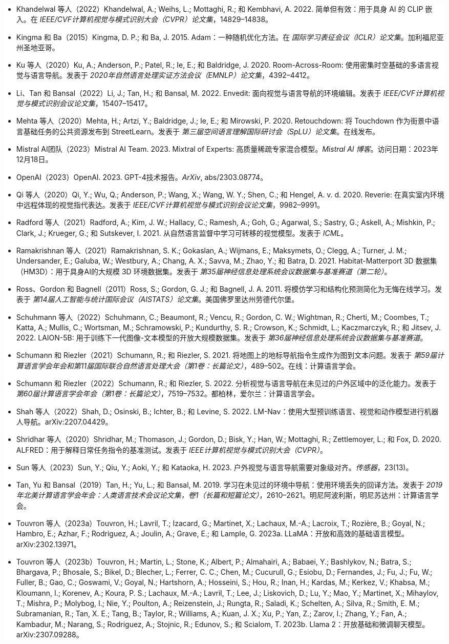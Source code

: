 +   Khandelwal 等人（2022）Khandelwal, A.; Weihs, L.; Mottaghi, R.; 和 Kembhavi, A. 2022. 简单但有效：用于具身 AI 的 CLIP 嵌入。在 *IEEE/CVF计算机视觉与模式识别大会（CVPR）论文集*，14829–14838。

+   Kingma 和 Ba（2015）Kingma, D. P.; 和 Ba, J. 2015. Adam：一种随机优化方法。在 *国际学习表征会议（ICLR）论文集*。加利福尼亚州圣地亚哥。

+   Ku 等人（2020）Ku, A.; Anderson, P.; Patel, R.; Ie, E.; 和 Baldridge, J. 2020. Room-Across-Room: 使用密集时空基础的多语言视觉与语言导航。发表于 *2020年自然语言处理实证方法会议（EMNLP）论文集*，4392–4412。

+   Li、Tan 和 Bansal（2022）Li, J.; Tan, H.; 和 Bansal, M. 2022. Envedit: 面向视觉与语言导航的环境编辑。发表于 *IEEE/CVF计算机视觉与模式识别会议论文集*，15407–15417。

+   Mehta 等人（2020）Mehta, H.; Artzi, Y.; Baldridge, J.; Ie, E.; 和 Mirowski, P. 2020. Retouchdown: 将 Touchdown 作为街景中语言基础任务的公共资源发布到 StreetLearn。发表于 *第三届空间语言理解国际研讨会（SpLU）论文集*。在线发布。

+   Mistral AI团队（2023）Mistral AI Team. 2023. Mixtral of Experts: 高质量稀疏专家混合模型。*Mistral AI 博客*。访问日期：2023年12月18日。

+   OpenAI（2023）OpenAI. 2023. GPT-4技术报告。*ArXiv*, abs/2303.08774。

+   Qi 等人（2020）Qi, Y.; Wu, Q.; Anderson, P.; Wang, X.; Wang, W. Y.; Shen, C.; 和 Hengel, A. v. d. 2020. Reverie: 在真实室内环境中远程体现的视觉指代表达。发表于 *IEEE/CVF计算机视觉与模式识别会议论文集*，9982–9991。

+   Radford 等人（2021）Radford, A.; Kim, J. W.; Hallacy, C.; Ramesh, A.; Goh, G.; Agarwal, S.; Sastry, G.; Askell, A.; Mishkin, P.; Clark, J.; Krueger, G.; 和 Sutskever, I. 2021. 从自然语言监督中学习可转移的视觉模型。发表于 *ICML*。

+   Ramakrishnan 等人（2021）Ramakrishnan, S. K.; Gokaslan, A.; Wijmans, E.; Maksymets, O.; Clegg, A.; Turner, J. M.; Undersander, E.; Galuba, W.; Westbury, A.; Chang, A. X.; Savva, M.; Zhao, Y.; 和 Batra, D. 2021. Habitat-Matterport 3D 数据集（HM3D）：用于具身AI的大规模 3D 环境数据集。发表于 *第35届神经信息处理系统会议数据集与基准赛道（第二轮）*。

+   Ross、Gordon 和 Bagnell（2011）Ross, S.; Gordon, G. J.; 和 Bagnell, J. A. 2011. 将模仿学习和结构化预测简化为无悔在线学习。发表于 *第14届人工智能与统计国际会议（AISTATS）论文集*。美国佛罗里达州劳德代尔堡。

+   Schuhmann 等人（2022）Schuhmann, C.; Beaumont, R.; Vencu, R.; Gordon, C. W.; Wightman, R.; Cherti, M.; Coombes, T.; Katta, A.; Mullis, C.; Wortsman, M.; Schramowski, P.; Kundurthy, S. R.; Crowson, K.; Schmidt, L.; Kaczmarczyk, R.; 和 Jitsev, J. 2022. LAION-5B: 用于训练下一代图像-文本模型的开放大规模数据集。发表于 *第36届神经信息处理系统会议数据集与基准赛道*。

+   Schumann 和 Riezler（2021）Schumann, R.; 和 Riezler, S. 2021. 将地图上的地标导航指令生成作为图到文本问题。发表于 *第59届计算语言学会年会和第11届国际联合自然语言处理大会（第1卷：长篇论文）*，489–502。在线：计算语言学会。

+   Schumann 和 Riezler（2022）Schumann, R.; 和 Riezler, S. 2022. 分析视觉与语言导航在未见过的户外区域中的泛化能力。发表于 *第60届计算语言学会年会（第1卷：长篇论文）*，7519–7532。都柏林，爱尔兰：计算语言学会。

+   Shah 等人（2022）Shah, D.; Osinski, B.; Ichter, B.; 和 Levine, S. 2022. LM-Nav：使用大型预训练语言、视觉和动作模型进行机器人导航。arXiv:2207.04429。

+   Shridhar 等人（2020）Shridhar, M.; Thomason, J.; Gordon, D.; Bisk, Y.; Han, W.; Mottaghi, R.; Zettlemoyer, L.; 和 Fox, D. 2020. ALFRED：用于解释日常任务指令的基准测试。发表于 *IEEE计算机视觉与模式识别大会（CVPR）*。

+   Sun 等人（2023）Sun, Y.; Qiu, Y.; Aoki, Y.; 和 Kataoka, H. 2023. 户外视觉与语言导航需要对象级对齐。*传感器*，23(13)。

+   Tan, Yu 和 Bansal（2019）Tan, H.; Yu, L.; 和 Bansal, M. 2019. 学习在未见过的环境中导航：使用环境丢失的回译方法。发表于 *2019年北美计算语言学会年会：人类语言技术会议论文集，卷1（长篇和短篇论文）*，2610–2621。明尼阿波利斯，明尼苏达州：计算语言学会。

+   Touvron 等人（2023a）Touvron, H.; Lavril, T.; Izacard, G.; Martinet, X.; Lachaux, M.-A.; Lacroix, T.; Rozière, B.; Goyal, N.; Hambro, E.; Azhar, F.; Rodriguez, A.; Joulin, A.; Grave, E.; 和 Lample, G. 2023a. LLaMA：开放和高效的基础语言模型。arXiv:2302.13971。

+   Touvron 等人（2023b）Touvron, H.; Martin, L.; Stone, K.; Albert, P.; Almahairi, A.; Babaei, Y.; Bashlykov, N.; Batra, S.; Bhargava, P.; Bhosale, S.; Bikel, D.; Blecher, L.; Ferrer, C. C.; Chen, M.; Cucurull, G.; Esiobu, D.; Fernandes, J.; Fu, J.; Fu, W.; Fuller, B.; Gao, C.; Goswami, V.; Goyal, N.; Hartshorn, A.; Hosseini, S.; Hou, R.; Inan, H.; Kardas, M.; Kerkez, V.; Khabsa, M.; Kloumann, I.; Korenev, A.; Koura, P. S.; Lachaux, M.-A.; Lavril, T.; Lee, J.; Liskovich, D.; Lu, Y.; Mao, Y.; Martinet, X.; Mihaylov, T.; Mishra, P.; Molybog, I.; Nie, Y.; Poulton, A.; Reizenstein, J.; Rungta, R.; Saladi, K.; Schelten, A.; Silva, R.; Smith, E. M.; Subramanian, R.; Tan, X. E.; Tang, B.; Taylor, R.; Williams, A.; Kuan, J. X.; Xu, P.; Yan, Z.; Zarov, I.; Zhang, Y.; Fan, A.; Kambadur, M.; Narang, S.; Rodriguez, A.; Stojnic, R.; Edunov, S.; 和 Scialom, T. 2023b. Llama 2：开放基础和微调聊天模型。arXiv:2307.09288。
